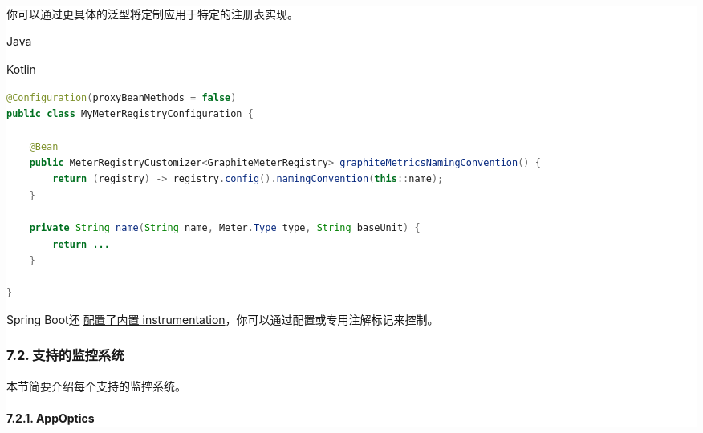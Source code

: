 





你可以通过更具体的泛型将定制应用于特定的注册表实现。







Java

Kotlin





```java
@Configuration(proxyBeanMethods = false)
public class MyMeterRegistryConfiguration {

    @Bean
    public MeterRegistryCustomizer<GraphiteMeterRegistry> graphiteMetricsNamingConvention() {
        return (registry) -> registry.config().namingConvention(this::name);
    }

    private String name(String name, Meter.Type type, String baseUnit) {
        return ...
    }

}

```







Spring Boot还 [配置了内置 instrumentation](https://springdoc.cn/spring-boot/actuator.html#actuator.metrics.supported)，你可以通过配置或专用注解标记来控制。







### [](https://springdoc.cn/spring-boot/actuator.html#actuator.metrics.export)7.2\. 支持的监控系统



本节简要介绍每个支持的监控系统。





#### [](https://springdoc.cn/spring-boot/actuator.html#actuator.metrics.export.appoptics)7.2.1\. AppOptics


